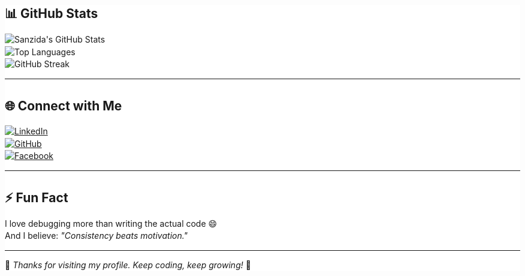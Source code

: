 
## 📊 GitHub Stats

![Sanzida's GitHub Stats](https://github-readme-stats.vercel.app/api?username=sanzidasayra&show_icons=true&theme=radical)  
![Top Languages](https://github-readme-stats.vercel.app/api/top-langs/?username=sanzidasayra&layout=compact&theme=radical)  
![GitHub Streak](https://streak-stats.demolab.com?user=sanzidasayra&theme=radical)

---

## 🌐 Connect with Me

[![LinkedIn](https://img.shields.io/badge/-LinkedIn-0A66C2?logo=linkedin&logoColor=white)](https://www.linkedin.com/in/sanzida-sayra/)  
[![GitHub](https://img.shields.io/badge/-GitHub-181717?logo=github&logoColor=white)](https://github.com/sanzidasayra)  
[![Facebook](https://img.shields.io/badge/-facebook-000?logo=facebook&logoColor=white)](https://www.facebook.com/sanzida.sayra/)

---

## ⚡ Fun Fact

I love debugging more than writing the actual code 😄  
And I believe: *"Consistency beats motivation."*

---

📌 *Thanks for visiting my profile. Keep coding, keep growing!* 🚀
